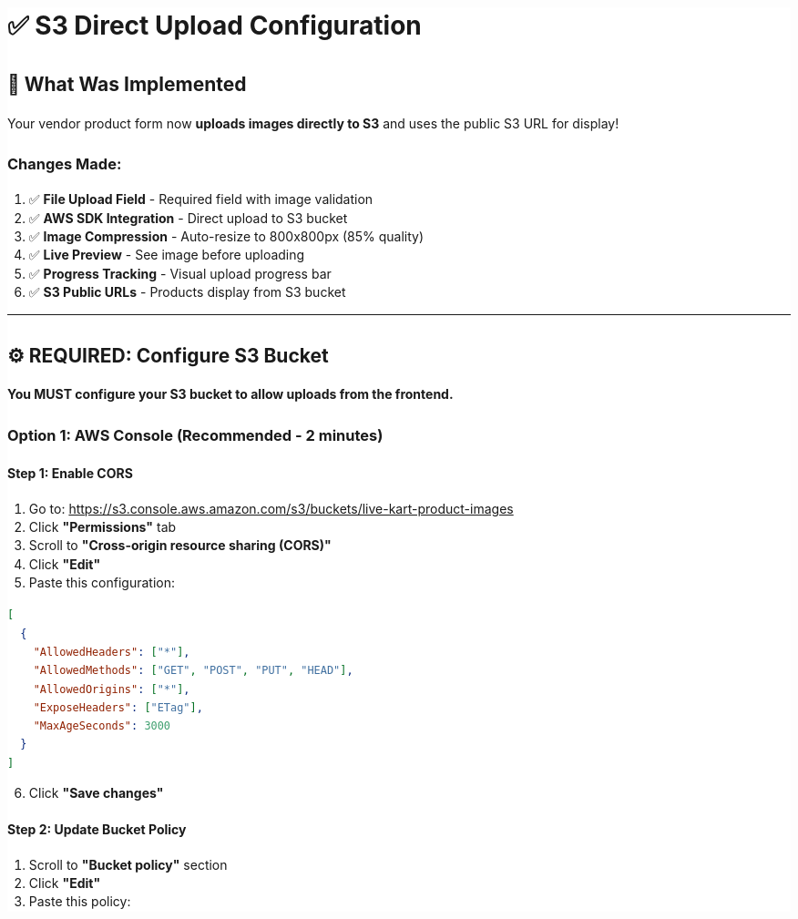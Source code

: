 # ✅ S3 Direct Upload Configuration

## 🎯 What Was Implemented

Your vendor product form now **uploads images directly to S3** and uses the public S3 URL for display!

### **Changes Made:**

1. ✅ **File Upload Field** - Required field with image validation
2. ✅ **AWS SDK Integration** - Direct upload to S3 bucket
3. ✅ **Image Compression** - Auto-resize to 800x800px (85% quality)
4. ✅ **Live Preview** - See image before uploading
5. ✅ **Progress Tracking** - Visual upload progress bar
6. ✅ **S3 Public URLs** - Products display from S3 bucket

---

## ⚙️ REQUIRED: Configure S3 Bucket

**You MUST configure your S3 bucket to allow uploads from the frontend.**

### **Option 1: AWS Console (Recommended - 2 minutes)**

#### **Step 1: Enable CORS**

1. Go to: https://s3.console.aws.amazon.com/s3/buckets/live-kart-product-images
2. Click **"Permissions"** tab
3. Scroll to **"Cross-origin resource sharing (CORS)"**
4. Click **"Edit"**
5. Paste this configuration:

```json
[
  {
    "AllowedHeaders": ["*"],
    "AllowedMethods": ["GET", "POST", "PUT", "HEAD"],
    "AllowedOrigins": ["*"],
    "ExposeHeaders": ["ETag"],
    "MaxAgeSeconds": 3000
  }
]
```

6. Click **"Save changes"**

#### **Step 2: Update Bucket Policy**

1. Scroll to **"Bucket policy"** section
2. Click **"Edit"**
3. Paste this policy:
